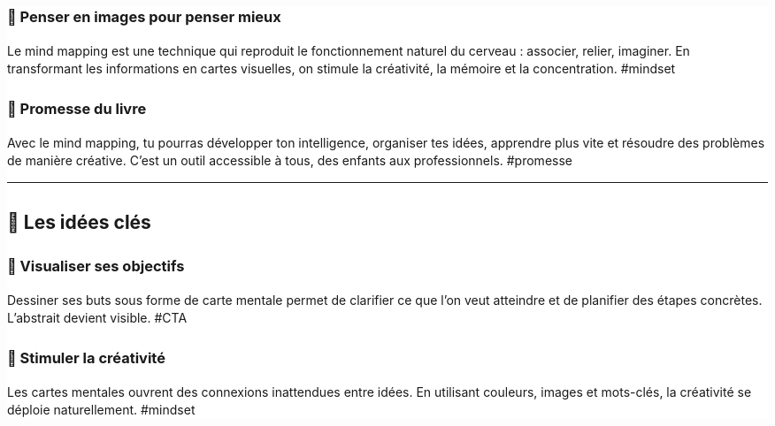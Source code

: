 
### 💬 Penser en images pour penser mieux


<div class="transclusion internal-embed is-loaded"><div class="markdown-embed">



Le mind mapping est une technique qui reproduit le fonctionnement naturel du cerveau : associer, relier, imaginer. En transformant les informations en cartes visuelles, on stimule la créativité, la mémoire et la concentration. #mindset

</div></div>


### 🎁 Promesse du livre


<div class="transclusion internal-embed is-loaded"><div class="markdown-embed">



Avec le mind mapping, tu pourras développer ton intelligence, organiser tes idées, apprendre plus vite et résoudre des problèmes de manière créative. C’est un outil accessible à tous, des enfants aux professionnels. #promesse

---

</div></div>


</div></div>


## 🧩 Les idées clés


<div class="transclusion internal-embed is-loaded"><div class="markdown-embed">



### 🧠 Visualiser ses objectifs


<div class="transclusion internal-embed is-loaded"><div class="markdown-embed">



Dessiner ses buts sous forme de carte mentale permet de clarifier ce que l’on veut atteindre et de planifier des étapes concrètes. L’abstrait devient visible. #CTA

</div></div>


### 🎨 Stimuler la créativité


<div class="transclusion internal-embed is-loaded"><div class="markdown-embed">



Les cartes mentales ouvrent des connexions inattendues entre idées. En utilisant couleurs, images et mots-clés, la créativité se déploie naturellement. #mindset

</div></div>
